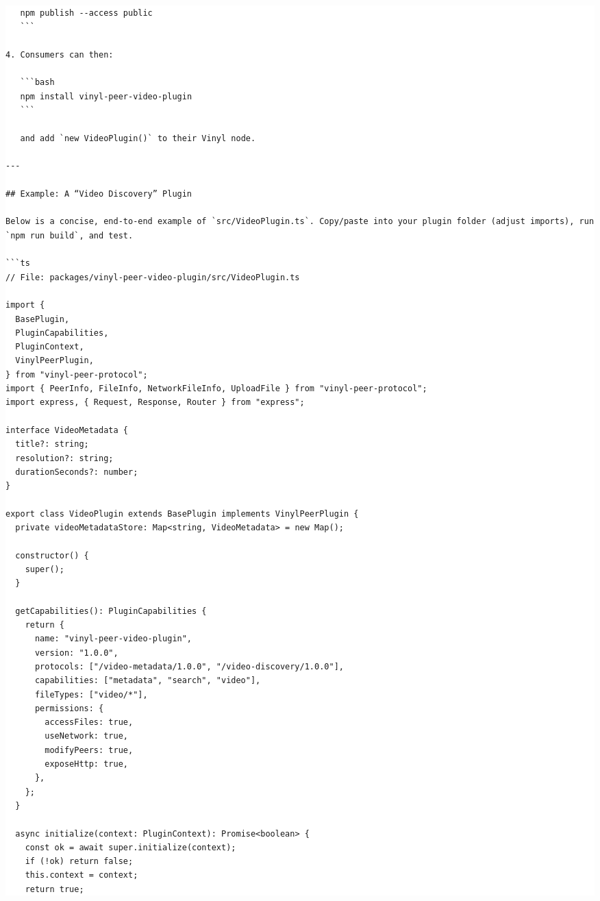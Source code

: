 ````
   npm publish --access public
   ```

4. Consumers can then:

   ```bash
   npm install vinyl-peer-video-plugin
   ```

   and add `new VideoPlugin()` to their Vinyl node.

---

## Example: A “Video Discovery” Plugin

Below is a concise, end‐to‐end example of `src/VideoPlugin.ts`. Copy/paste into your plugin folder (adjust imports), run `npm run build`, and test.

```ts
// File: packages/vinyl-peer-video-plugin/src/VideoPlugin.ts

import {
  BasePlugin,
  PluginCapabilities,
  PluginContext,
  VinylPeerPlugin,
} from "vinyl-peer-protocol";
import { PeerInfo, FileInfo, NetworkFileInfo, UploadFile } from "vinyl-peer-protocol";
import express, { Request, Response, Router } from "express";

interface VideoMetadata {
  title?: string;
  resolution?: string;
  durationSeconds?: number;
}

export class VideoPlugin extends BasePlugin implements VinylPeerPlugin {
  private videoMetadataStore: Map<string, VideoMetadata> = new Map();

  constructor() {
    super();
  }

  getCapabilities(): PluginCapabilities {
    return {
      name: "vinyl-peer-video-plugin",
      version: "1.0.0",
      protocols: ["/video-metadata/1.0.0", "/video-discovery/1.0.0"],
      capabilities: ["metadata", "search", "video"],
      fileTypes: ["video/*"],
      permissions: {
        accessFiles: true,
        useNetwork: true,
        modifyPeers: true,
        exposeHttp: true,
      },
    };
  }

  async initialize(context: PluginContext): Promise<boolean> {
    const ok = await super.initialize(context);
    if (!ok) return false;
    this.context = context;
    return true;
````
